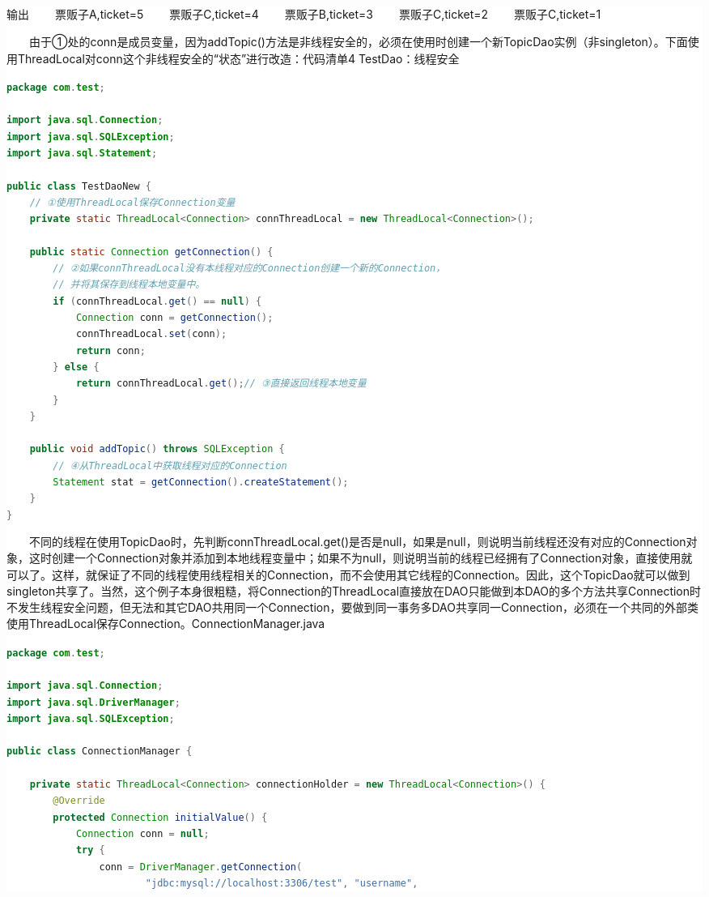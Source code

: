 

输出
　　票贩子A,ticket=5
　　票贩子C,ticket=4
　　票贩子B,ticket=3
　　票贩子C,ticket=2
　　票贩子C,ticket=1

　　由于①处的conn是成员变量，因为addTopic()方法是非线程安全的，必须在使用时创建一个新TopicDao实例（非singleton）。下面使用ThreadLocal对conn这个非线程安全的“状态”进行改造：代码清单4 TestDao：线程安全　　



``` java
package com.test;

import java.sql.Connection;
import java.sql.SQLException;
import java.sql.Statement;

public class TestDaoNew {
    // ①使用ThreadLocal保存Connection变量
    private static ThreadLocal<Connection> connThreadLocal = new ThreadLocal<Connection>();

    public static Connection getConnection() {
        // ②如果connThreadLocal没有本线程对应的Connection创建一个新的Connection，
        // 并将其保存到线程本地变量中。
        if (connThreadLocal.get() == null) {
            Connection conn = getConnection();
            connThreadLocal.set(conn);
            return conn;
        } else {
            return connThreadLocal.get();// ③直接返回线程本地变量
        }
    }

    public void addTopic() throws SQLException {
        // ④从ThreadLocal中获取线程对应的Connection
        Statement stat = getConnection().createStatement();
    }
}
```



　　不同的线程在使用TopicDao时，先判断connThreadLocal.get()是否是null，如果是null，则说明当前线程还没有对应的Connection对象，这时创建一个Connection对象并添加到本地线程变量中；如果不为null，则说明当前的线程已经拥有了Connection对象，直接使用就可以了。这样，就保证了不同的线程使用线程相关的Connection，而不会使用其它线程的Connection。因此，这个TopicDao就可以做到singleton共享了。当然，这个例子本身很粗糙，将Connection的ThreadLocal直接放在DAO只能做到本DAO的多个方法共享Connection时不发生线程安全问题，但无法和其它DAO共用同一个Connection，要做到同一事务多DAO共享同一Connection，必须在一个共同的外部类使用ThreadLocal保存Connection。ConnectionManager.java 



``` java
package com.test;

import java.sql.Connection;
import java.sql.DriverManager;
import java.sql.SQLException;

public class ConnectionManager {

    private static ThreadLocal<Connection> connectionHolder = new ThreadLocal<Connection>() {
        @Override
        protected Connection initialValue() {
            Connection conn = null;
            try {
                conn = DriverManager.getConnection(
                        "jdbc:mysql://localhost:3306/test", "username",
```